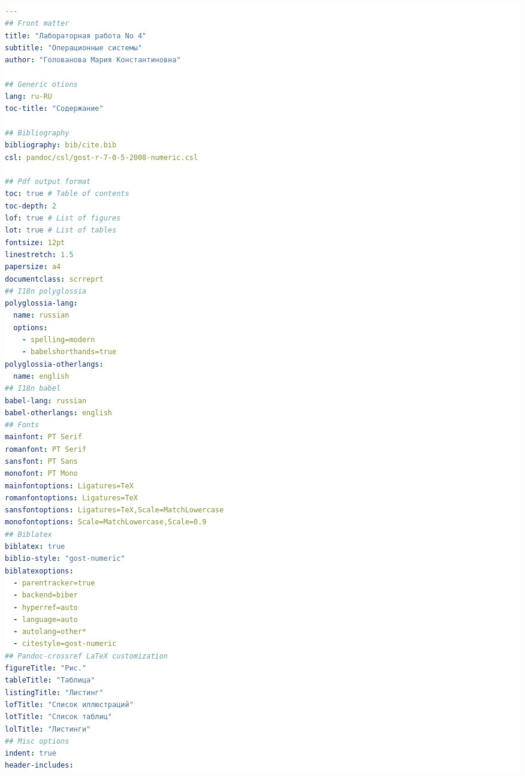 ```yaml
---
## Front matter
title: "Лабораторная работа No 4"
subtitle: "Операционные системы"
author: "Голованова Мария Константиновна"

## Generic otions
lang: ru-RU
toc-title: "Содержание"

## Bibliography
bibliography: bib/cite.bib
csl: pandoc/csl/gost-r-7-0-5-2008-numeric.csl

## Pdf output format
toc: true # Table of contents
toc-depth: 2
lof: true # List of figures
lot: true # List of tables
fontsize: 12pt
linestretch: 1.5
papersize: a4
documentclass: scrreprt
## I18n polyglossia
polyglossia-lang:
  name: russian
  options:
	- spelling=modern
	- babelshorthands=true
polyglossia-otherlangs:
  name: english
## I18n babel
babel-lang: russian
babel-otherlangs: english
## Fonts
mainfont: PT Serif
romanfont: PT Serif
sansfont: PT Sans
monofont: PT Mono
mainfontoptions: Ligatures=TeX
romanfontoptions: Ligatures=TeX
sansfontoptions: Ligatures=TeX,Scale=MatchLowercase
monofontoptions: Scale=MatchLowercase,Scale=0.9
## Biblatex
biblatex: true
biblio-style: "gost-numeric"
biblatexoptions:
  - parentracker=true
  - backend=biber
  - hyperref=auto
  - language=auto
  - autolang=other*
  - citestyle=gost-numeric
## Pandoc-crossref LaTeX customization
figureTitle: "Рис."
tableTitle: "Таблица"
listingTitle: "Листинг"
lofTitle: "Список иллюстраций"
lotTitle: "Список таблиц"
lolTitle: "Листинги"
## Misc options
indent: true
header-includes:
```